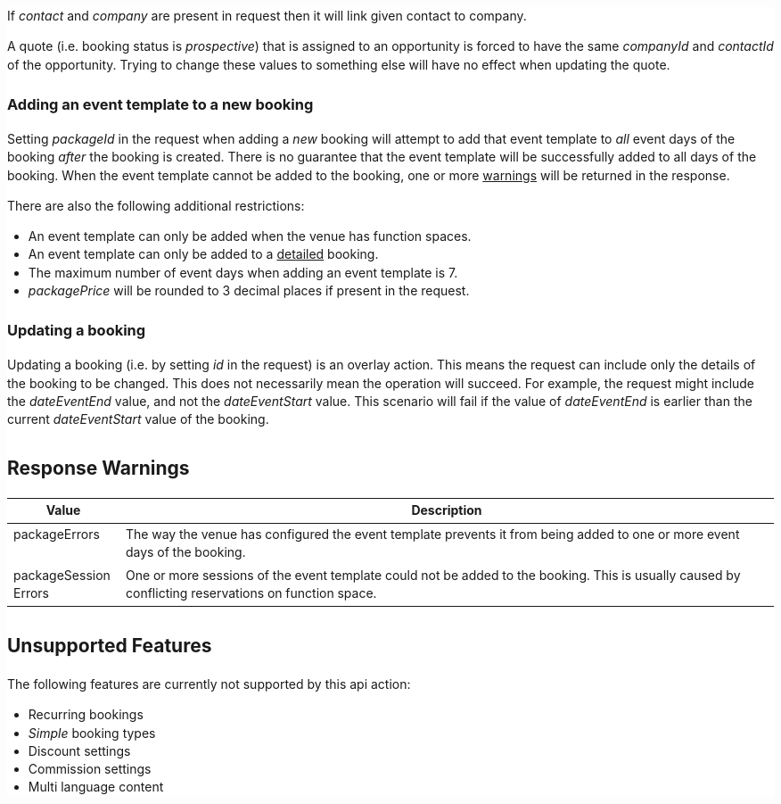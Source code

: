 If _contact_ and _company_ are present in request then it will link given contact to company.

A quote (i.e. booking status is _prospective_) that is assigned to an opportunity is forced to have the same _companyId_ and _contactId_ of the opportunity. Trying to change these values to something else will have no effect when updating the quote.

### Adding an event template to a new booking

Setting _packageId_ in the request when adding a _new_ booking will attempt to add that event template to _all_ event days of the booking _after_ the booking is created. There is no guarantee that the event template will be successfully added to all days of the booking. When the event template cannot be added to the booking, one or more [warnings](add-or-update-booking.md#response-warnings) will be returned in the response.

There are also the following additional restrictions:

* An event template can only be added when the venue has function spaces.
* An event template can only be added to a [detailed](add-or-update-booking.md#booking-type) booking.
* The maximum number of event days when adding an event template is 7.
* _packagePrice_ will be rounded to 3 decimal places if present in the request.

### Updating a booking

Updating a booking (i.e. by setting _id_ in the request) is an overlay action. This means the request can include only the details of the booking to be changed. This does not necessarily mean the operation will succeed. For example, the request might include the _dateEventEnd_ value, and not the _dateEventStart_ value. This scenario will fail if the value of _dateEventEnd_ is earlier than the current _dateEventStart_ value of the booking.

## Response Warnings

| Value                | Description                                                                                                                                         |
| -------------------- | --------------------------------------------------------------------------------------------------------------------------------------------------- |
| packageErrors        | The way the venue has configured the event template prevents it from being added to one or more event days of the booking.                          |
| packageSessionErrors | One or more sessions of the event template could not be added to the booking. This is usually caused by conflicting reservations on function space. |

## Unsupported Features

The following features are currently not supported by this api action:

* Recurring bookings
* _Simple_ booking types
* Discount settings
* Commission settings
* Multi language content
